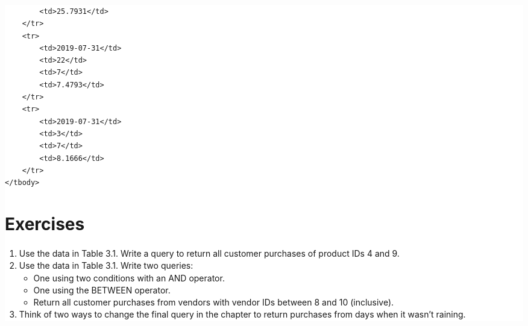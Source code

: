             <td>25.7931</td>
        </tr>
        <tr>
            <td>2019-07-31</td>
            <td>22</td>
            <td>7</td>
            <td>7.4793</td>
        </tr>
        <tr>
            <td>2019-07-31</td>
            <td>3</td>
            <td>7</td>
            <td>8.1666</td>
        </tr>
    </tbody>
</table>

# Exercises

1. Use the data in Table 3.1. Write a query to return all customer purchases of product IDs 4 and 9.
2. Use the data in Table 3.1. Write two queries:
   - One using two conditions with an AND operator.
   - One using the BETWEEN operator.
   - Return all customer purchases from vendors with vendor IDs between 8 and 10 (inclusive).
3. Think of two ways to change the final query in the chapter to return purchases from days when it wasn’t raining.